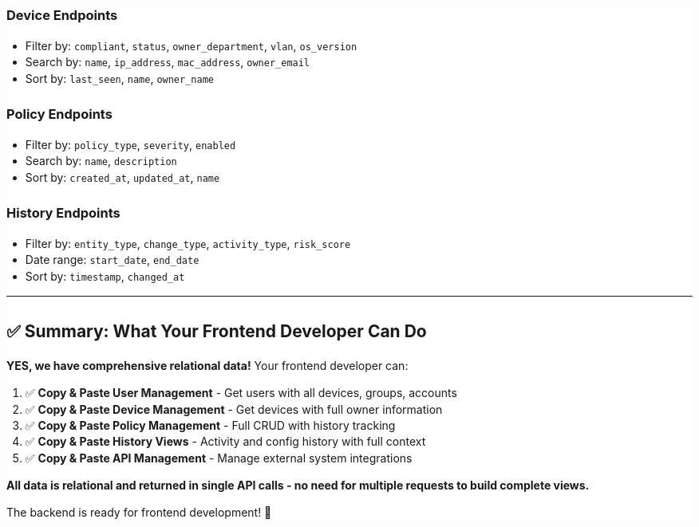 ### Device Endpoints  
- Filter by: `compliant`, `status`, `owner_department`, `vlan`, `os_version`
- Search by: `name`, `ip_address`, `mac_address`, `owner_email`
- Sort by: `last_seen`, `name`, `owner_name`

### Policy Endpoints
- Filter by: `policy_type`, `severity`, `enabled`
- Search by: `name`, `description`
- Sort by: `created_at`, `updated_at`, `name`

### History Endpoints
- Filter by: `entity_type`, `change_type`, `activity_type`, `risk_score`
- Date range: `start_date`, `end_date`
- Sort by: `timestamp`, `changed_at`

---

## ✅ Summary: What Your Frontend Developer Can Do

**YES, we have comprehensive relational data!** Your frontend developer can:

1. ✅ **Copy & Paste User Management** - Get users with all devices, groups, accounts
2. ✅ **Copy & Paste Device Management** - Get devices with full owner information  
3. ✅ **Copy & Paste Policy Management** - Full CRUD with history tracking
4. ✅ **Copy & Paste History Views** - Activity and config history with full context
5. ✅ **Copy & Paste API Management** - Manage external system integrations

**All data is relational and returned in single API calls - no need for multiple requests to build complete views.**

The backend is ready for frontend development! 🚀
